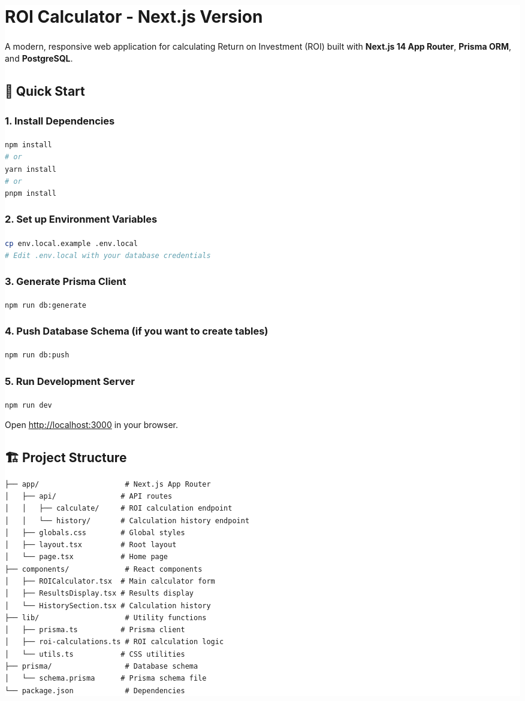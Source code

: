 # ROI Calculator - Next.js Version

A modern, responsive web application for calculating Return on Investment (ROI) built with **Next.js 14 App Router**, **Prisma ORM**, and **PostgreSQL**.

## 🚀 **Quick Start**

### 1. **Install Dependencies**
```bash
npm install
# or
yarn install
# or
pnpm install
```

### 2. **Set up Environment Variables**
```bash
cp env.local.example .env.local
# Edit .env.local with your database credentials
```

### 3. **Generate Prisma Client**
```bash
npm run db:generate
```

### 4. **Push Database Schema** (if you want to create tables)
```bash
npm run db:push
```

### 5. **Run Development Server**
```bash
npm run dev
```

Open [http://localhost:3000](http://localhost:3000) in your browser.

## 🏗️ **Project Structure**

```
├── app/                    # Next.js App Router
│   ├── api/               # API routes
│   │   ├── calculate/     # ROI calculation endpoint
│   │   └── history/       # Calculation history endpoint
│   ├── globals.css        # Global styles
│   ├── layout.tsx         # Root layout
│   └── page.tsx           # Home page
├── components/             # React components
│   ├── ROICalculator.tsx  # Main calculator form
│   ├── ResultsDisplay.tsx # Results display
│   └── HistorySection.tsx # Calculation history
├── lib/                    # Utility functions
│   ├── prisma.ts          # Prisma client
│   ├── roi-calculations.ts # ROI calculation logic
│   └── utils.ts           # CSS utilities
├── prisma/                 # Database schema
│   └── schema.prisma      # Prisma schema file
└── package.json            # Dependencies
```
